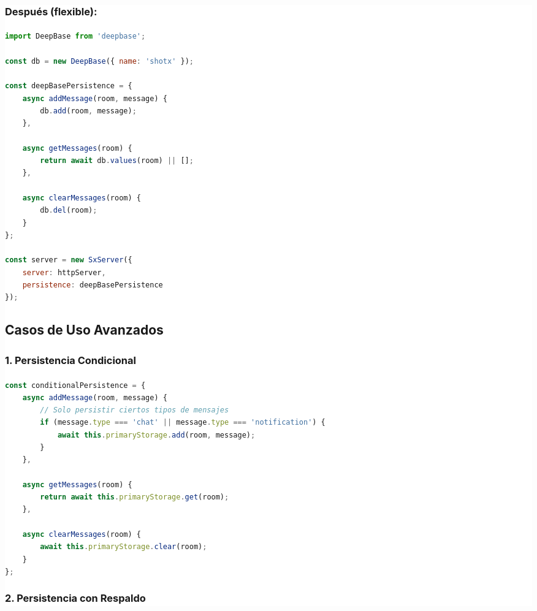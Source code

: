 ### Después (flexible):
```javascript
import DeepBase from 'deepbase';

const db = new DeepBase({ name: 'shotx' });

const deepBasePersistence = {
    async addMessage(room, message) {
        db.add(room, message);
    },
    
    async getMessages(room) {
        return await db.values(room) || [];
    },
    
    async clearMessages(room) {
        db.del(room);
    }
};

const server = new SxServer({ 
    server: httpServer,
    persistence: deepBasePersistence 
});
```

## Casos de Uso Avanzados

### 1. Persistencia Condicional

```javascript
const conditionalPersistence = {
    async addMessage(room, message) {
        // Solo persistir ciertos tipos de mensajes
        if (message.type === 'chat' || message.type === 'notification') {
            await this.primaryStorage.add(room, message);
        }
    },
    
    async getMessages(room) {
        return await this.primaryStorage.get(room);
    },
    
    async clearMessages(room) {
        await this.primaryStorage.clear(room);
    }
};
```

### 2. Persistencia con Respaldo
